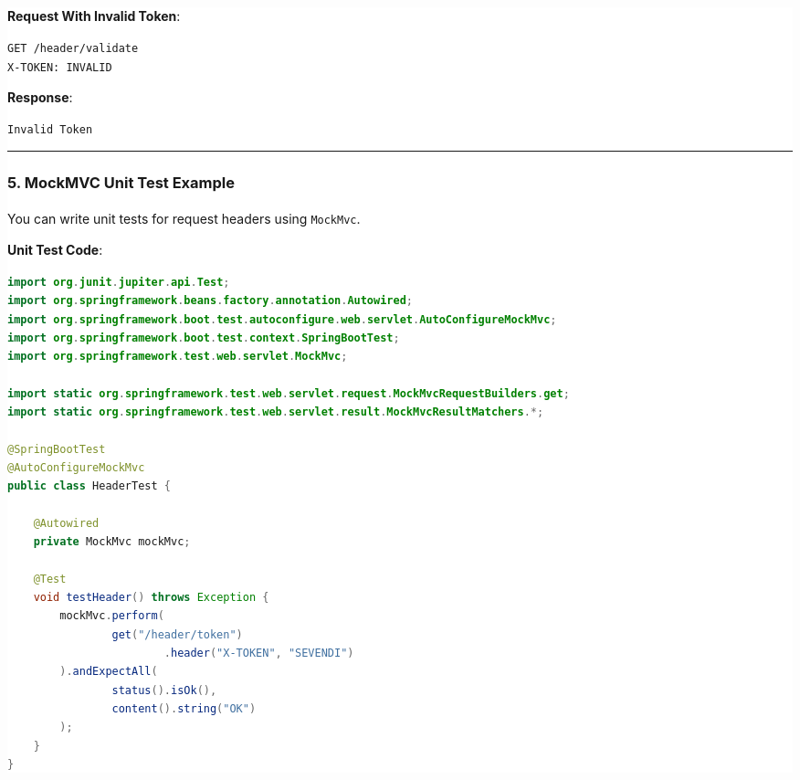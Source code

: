 **Request With Invalid Token**:
```
GET /header/validate
X-TOKEN: INVALID
```

**Response**:
```
Invalid Token
```

---

### **5. MockMVC Unit Test Example**

You can write unit tests for request headers using `MockMvc`.

**Unit Test Code**:
```java
import org.junit.jupiter.api.Test;
import org.springframework.beans.factory.annotation.Autowired;
import org.springframework.boot.test.autoconfigure.web.servlet.AutoConfigureMockMvc;
import org.springframework.boot.test.context.SpringBootTest;
import org.springframework.test.web.servlet.MockMvc;

import static org.springframework.test.web.servlet.request.MockMvcRequestBuilders.get;
import static org.springframework.test.web.servlet.result.MockMvcResultMatchers.*;

@SpringBootTest
@AutoConfigureMockMvc
public class HeaderTest {

    @Autowired
    private MockMvc mockMvc;

    @Test
    void testHeader() throws Exception {
        mockMvc.perform(
                get("/header/token")
                        .header("X-TOKEN", "SEVENDI")
        ).andExpectAll(
                status().isOk(),
                content().string("OK")
        );
    }
}
```


